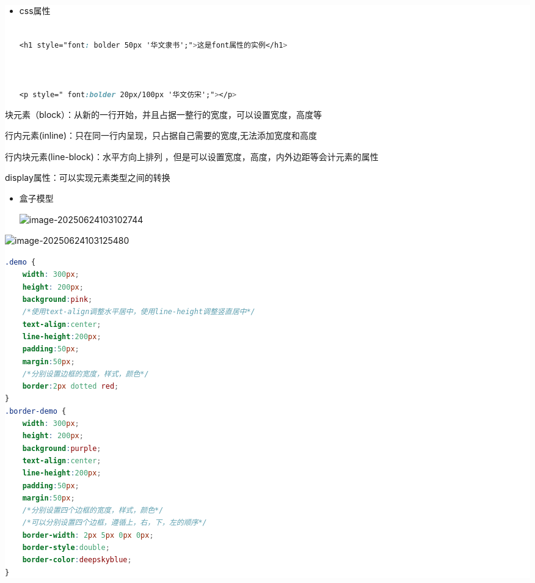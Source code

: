 * css属性

  ```css
  
  <h1 style="font: bolder 50px '华文隶书';">这是font属性的实例</h1>
  
  
  
  <p style=" font:bolder 20px/100px '华文仿宋';"></p>
  ```

块元素（block）：从新的一行开始，并且占据一整行的宽度，可以设置宽度，高度等

行内元素(inline)：只在同一行内呈现，只占据自己需要的宽度,无法添加宽度和高度

行内块元素(line-block)：水平方向上排列 ，但是可以设置宽度，高度，内外边距等会计元素的属性

display属性：可以实现元素类型之间的转换



* 盒子模型

  ![image-20250624103102744](https://raw.githubusercontent.com/hhr2449/pictureBed/main/img/image-20250624103102744.png)

![image-20250624103125480](https://raw.githubusercontent.com/hhr2449/pictureBed/main/img/image-20250624103125480.png)

```css
.demo {
    width: 300px;
    height: 200px;
    background:pink;
    /*使用text-align调整水平居中，使用line-height调整竖直居中*/
    text-align:center;
    line-height:200px;
    padding:50px;
    margin:50px;
    /*分别设置边框的宽度，样式，颜色*/
    border:2px dotted red;
}
.border-demo {
    width: 300px;
    height: 200px;
    background:purple;
    text-align:center;
    line-height:200px;
    padding:50px;
    margin:50px;
    /*分别设置四个边框的宽度，样式，颜色*/
    /*可以分别设置四个边框，遵循上，右，下，左的顺序*/
    border-width: 2px 5px 0px 0px;
    border-style:double;
    border-color:deepskyblue;
}
```
